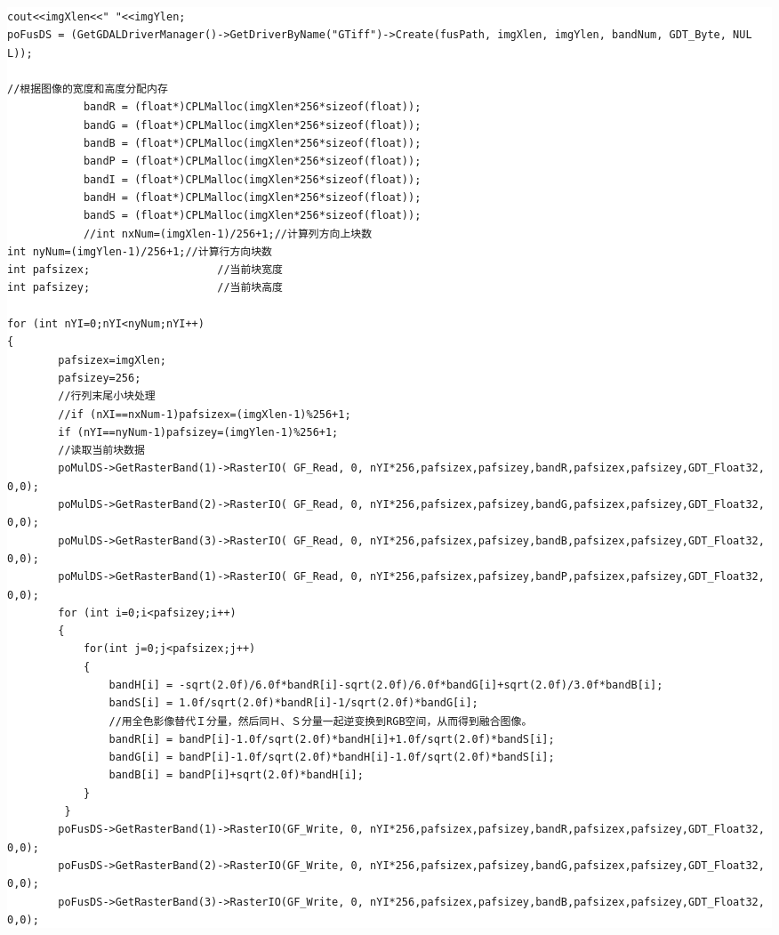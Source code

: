	cout<<imgXlen<<" "<<imgYlen;
	poFusDS = (GetGDALDriverManager()->GetDriverByName("GTiff")->Create(fusPath, imgXlen, imgYlen, bandNum, GDT_Byte, NULL));
	
	//根据图像的宽度和高度分配内存
				bandR = (float*)CPLMalloc(imgXlen*256*sizeof(float));
				bandG = (float*)CPLMalloc(imgXlen*256*sizeof(float));
				bandB = (float*)CPLMalloc(imgXlen*256*sizeof(float));
				bandP = (float*)CPLMalloc(imgXlen*256*sizeof(float));
				bandI = (float*)CPLMalloc(imgXlen*256*sizeof(float));
				bandH = (float*)CPLMalloc(imgXlen*256*sizeof(float));
				bandS = (float*)CPLMalloc(imgXlen*256*sizeof(float));
				//int nxNum=(imgXlen-1)/256+1;//计算列方向上块数
	int nyNum=(imgYlen-1)/256+1;//计算行方向块数
	int pafsizex;                    //当前块宽度
	int pafsizey;                    //当前块高度
	
	for (int nYI=0;nYI<nyNum;nYI++)
	{ 
			pafsizex=imgXlen;
			pafsizey=256;
			//行列末尾小块处理
			//if (nXI==nxNum-1)pafsizex=(imgXlen-1)%256+1;
			if (nYI==nyNum-1)pafsizey=(imgYlen-1)%256+1;
			//读取当前块数据
			poMulDS->GetRasterBand(1)->RasterIO( GF_Read, 0, nYI*256,pafsizex,pafsizey,bandR,pafsizex,pafsizey,GDT_Float32, 0,0);
			poMulDS->GetRasterBand(2)->RasterIO( GF_Read, 0, nYI*256,pafsizex,pafsizey,bandG,pafsizex,pafsizey,GDT_Float32, 0,0);
			poMulDS->GetRasterBand(3)->RasterIO( GF_Read, 0, nYI*256,pafsizex,pafsizey,bandB,pafsizex,pafsizey,GDT_Float32, 0,0);
			poMulDS->GetRasterBand(1)->RasterIO( GF_Read, 0, nYI*256,pafsizex,pafsizey,bandP,pafsizex,pafsizey,GDT_Float32, 0,0);
			for (int i=0;i<pafsizey;i++)
			{
				for(int j=0;j<pafsizex;j++)
				{
					bandH[i] = -sqrt(2.0f)/6.0f*bandR[i]-sqrt(2.0f)/6.0f*bandG[i]+sqrt(2.0f)/3.0f*bandB[i];
					bandS[i] = 1.0f/sqrt(2.0f)*bandR[i]-1/sqrt(2.0f)*bandG[i];
					//用全色影像替代Ｉ分量，然后同Ｈ、Ｓ分量一起逆变换到RGB空间，从而得到融合图像。
					bandR[i] = bandP[i]-1.0f/sqrt(2.0f)*bandH[i]+1.0f/sqrt(2.0f)*bandS[i];
					bandG[i] = bandP[i]-1.0f/sqrt(2.0f)*bandH[i]-1.0f/sqrt(2.0f)*bandS[i];
					bandB[i] = bandP[i]+sqrt(2.0f)*bandH[i];
				}
			 }
			poFusDS->GetRasterBand(1)->RasterIO(GF_Write, 0, nYI*256,pafsizex,pafsizey,bandR,pafsizex,pafsizey,GDT_Float32, 0,0);
			poFusDS->GetRasterBand(2)->RasterIO(GF_Write, 0, nYI*256,pafsizex,pafsizey,bandG,pafsizex,pafsizey,GDT_Float32, 0,0);
			poFusDS->GetRasterBand(3)->RasterIO(GF_Write, 0, nYI*256,pafsizex,pafsizey,bandB,pafsizex,pafsizey,GDT_Float32, 0,0);
		
